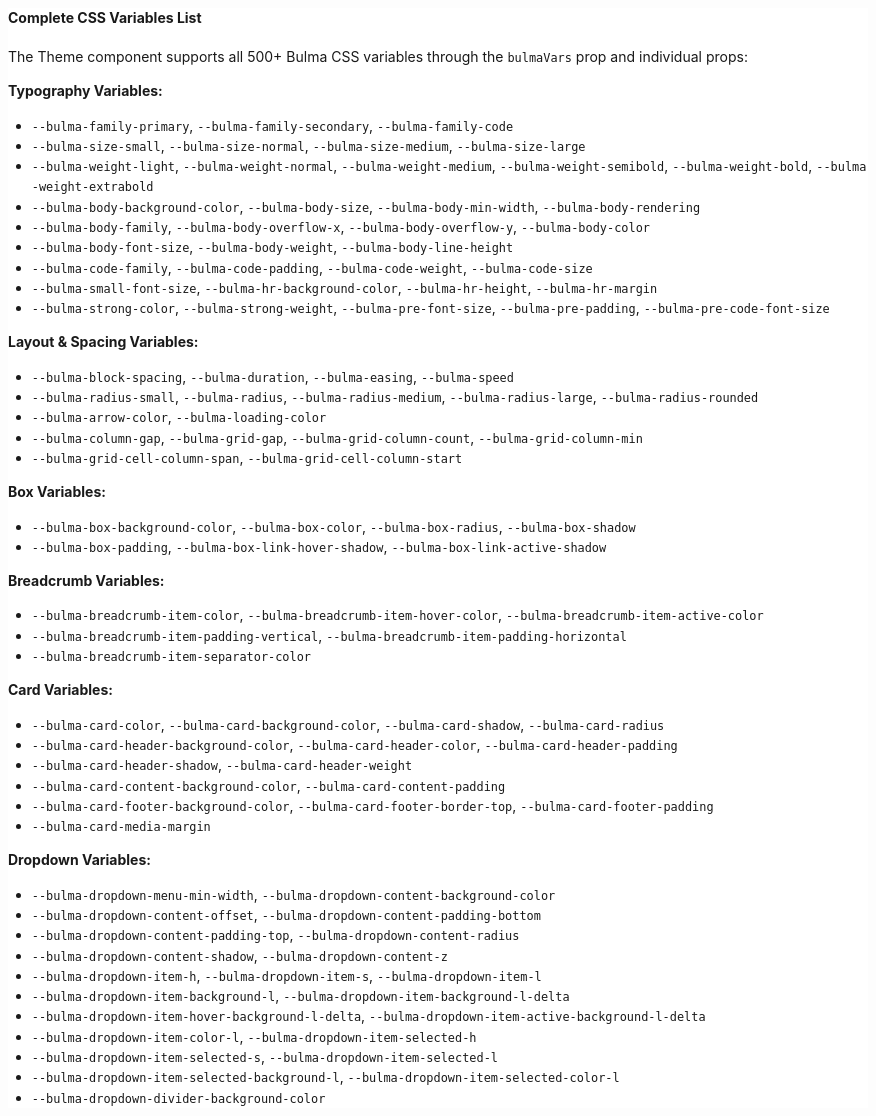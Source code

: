 #### Complete CSS Variables List

The Theme component supports all 500+ Bulma CSS variables through the `bulmaVars` prop and individual props:

**Typography Variables:**

- `--bulma-family-primary`, `--bulma-family-secondary`, `--bulma-family-code`
- `--bulma-size-small`, `--bulma-size-normal`, `--bulma-size-medium`, `--bulma-size-large`
- `--bulma-weight-light`, `--bulma-weight-normal`, `--bulma-weight-medium`, `--bulma-weight-semibold`, `--bulma-weight-bold`, `--bulma-weight-extrabold`
- `--bulma-body-background-color`, `--bulma-body-size`, `--bulma-body-min-width`, `--bulma-body-rendering`
- `--bulma-body-family`, `--bulma-body-overflow-x`, `--bulma-body-overflow-y`, `--bulma-body-color`
- `--bulma-body-font-size`, `--bulma-body-weight`, `--bulma-body-line-height`
- `--bulma-code-family`, `--bulma-code-padding`, `--bulma-code-weight`, `--bulma-code-size`
- `--bulma-small-font-size`, `--bulma-hr-background-color`, `--bulma-hr-height`, `--bulma-hr-margin`
- `--bulma-strong-color`, `--bulma-strong-weight`, `--bulma-pre-font-size`, `--bulma-pre-padding`, `--bulma-pre-code-font-size`

**Layout & Spacing Variables:**

- `--bulma-block-spacing`, `--bulma-duration`, `--bulma-easing`, `--bulma-speed`
- `--bulma-radius-small`, `--bulma-radius`, `--bulma-radius-medium`, `--bulma-radius-large`, `--bulma-radius-rounded`
- `--bulma-arrow-color`, `--bulma-loading-color`
- `--bulma-column-gap`, `--bulma-grid-gap`, `--bulma-grid-column-count`, `--bulma-grid-column-min`
- `--bulma-grid-cell-column-span`, `--bulma-grid-cell-column-start`

**Box Variables:**

- `--bulma-box-background-color`, `--bulma-box-color`, `--bulma-box-radius`, `--bulma-box-shadow`
- `--bulma-box-padding`, `--bulma-box-link-hover-shadow`, `--bulma-box-link-active-shadow`

**Breadcrumb Variables:**

- `--bulma-breadcrumb-item-color`, `--bulma-breadcrumb-item-hover-color`, `--bulma-breadcrumb-item-active-color`
- `--bulma-breadcrumb-item-padding-vertical`, `--bulma-breadcrumb-item-padding-horizontal`
- `--bulma-breadcrumb-item-separator-color`

**Card Variables:**

- `--bulma-card-color`, `--bulma-card-background-color`, `--bulma-card-shadow`, `--bulma-card-radius`
- `--bulma-card-header-background-color`, `--bulma-card-header-color`, `--bulma-card-header-padding`
- `--bulma-card-header-shadow`, `--bulma-card-header-weight`
- `--bulma-card-content-background-color`, `--bulma-card-content-padding`
- `--bulma-card-footer-background-color`, `--bulma-card-footer-border-top`, `--bulma-card-footer-padding`
- `--bulma-card-media-margin`

**Dropdown Variables:**

- `--bulma-dropdown-menu-min-width`, `--bulma-dropdown-content-background-color`
- `--bulma-dropdown-content-offset`, `--bulma-dropdown-content-padding-bottom`
- `--bulma-dropdown-content-padding-top`, `--bulma-dropdown-content-radius`
- `--bulma-dropdown-content-shadow`, `--bulma-dropdown-content-z`
- `--bulma-dropdown-item-h`, `--bulma-dropdown-item-s`, `--bulma-dropdown-item-l`
- `--bulma-dropdown-item-background-l`, `--bulma-dropdown-item-background-l-delta`
- `--bulma-dropdown-item-hover-background-l-delta`, `--bulma-dropdown-item-active-background-l-delta`
- `--bulma-dropdown-item-color-l`, `--bulma-dropdown-item-selected-h`
- `--bulma-dropdown-item-selected-s`, `--bulma-dropdown-item-selected-l`
- `--bulma-dropdown-item-selected-background-l`, `--bulma-dropdown-item-selected-color-l`
- `--bulma-dropdown-divider-background-color`
